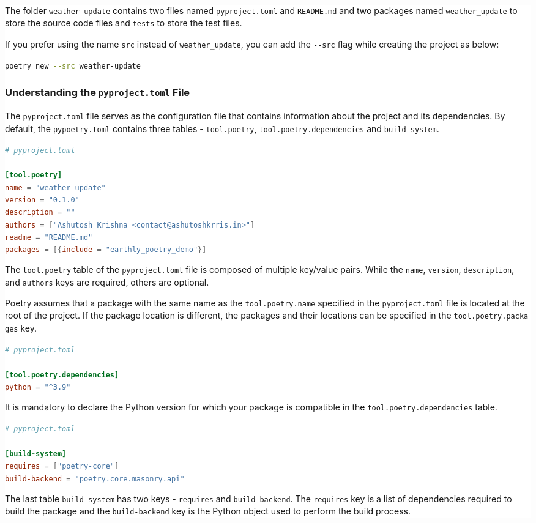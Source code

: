 The folder `weather-update` contains two files named `pyproject.toml` and `README.md` and two packages named `weather_update` to store the source code files and `tests` to store the test files.

If you prefer using the name `src` instead of `weather_update`, you can add the `--src` flag while creating the project as below:

~~~{.bash caption=">_"}
poetry new --src weather-update
~~~

### Understanding the `pyproject.toml` File

The `pyproject.toml` file serves as the configuration file that contains information about the project and its dependencies. By default, the [`pypoetry.toml`](https://python-poetry.org/docs/pyproject/) contains three [tables](https://toml.io/en/v1.0.0#table) - `tool.poetry`, `tool.poetry.dependencies` and `build-system`.

~~~{.toml caption="pyproject.toml"}
# pyproject.toml

[tool.poetry]
name = "weather-update"
version = "0.1.0"
description = ""
authors = ["Ashutosh Krishna <contact@ashutoshkrris.in>"]
readme = "README.md"
packages = [{include = "earthly_poetry_demo"}]
~~~

The `tool.poetry` table of the `pyproject.toml` file is composed of multiple key/value pairs. While the `name`, `version`, `description`, and `authors` keys are required, others are optional.

Poetry assumes that a package with the same name as the `tool.poetry.name` specified in the `pyproject.toml` file is located at the root of the project. If the package location is different, the packages and their locations can be specified in the `tool.poetry.packages` key.

~~~{.toml caption="pyproject.toml"}
# pyproject.toml

[tool.poetry.dependencies]
python = "^3.9"
~~~

It is mandatory to declare the Python version for which your package is compatible in the `tool.poetry.dependencies` table.

~~~{.toml caption="pyproject.toml"}
# pyproject.toml

[build-system]
requires = ["poetry-core"]
build-backend = "poetry.core.masonry.api"
~~~

The last table [`build-system`](https://peps.python.org/pep-0517/) has two keys - `requires` and `build-backend`. The `requires` key is a list of dependencies required to build the package and the `build-backend` key is the Python object used to perform the build process.
